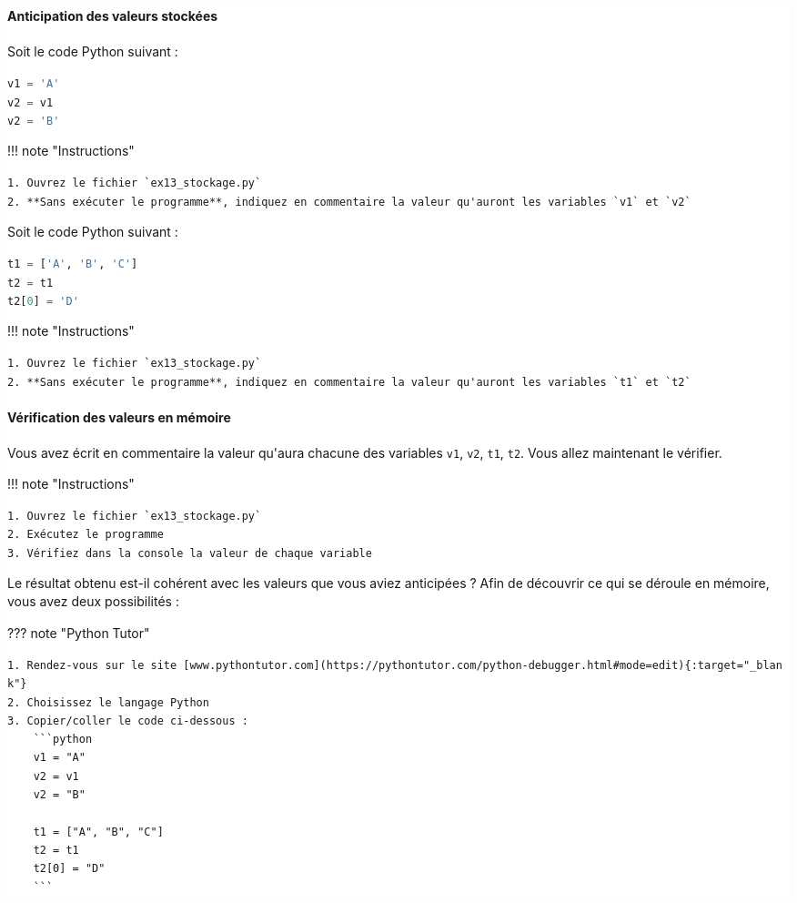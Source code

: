 <h4>Anticipation des valeurs stockées</h4>

Soit le code Python suivant :

```python
v1 = 'A'
v2 = v1
v2 = 'B'
```

!!! note "Instructions"

    1. Ouvrez le fichier `ex13_stockage.py`
    2. **Sans exécuter le programme**, indiquez en commentaire la valeur qu'auront les variables `v1` et `v2`

Soit le code Python suivant :

```python
t1 = ['A', 'B', 'C']
t2 = t1
t2[0] = 'D'
```

!!! note "Instructions"

    1. Ouvrez le fichier `ex13_stockage.py`
    2. **Sans exécuter le programme**, indiquez en commentaire la valeur qu'auront les variables `t1` et `t2`

<h4>Vérification des valeurs en mémoire</h4>

Vous avez écrit en commentaire la valeur qu'aura chacune des variables `v1`, `v2`, `t1`, `t2`.
Vous allez maintenant le vérifier.

!!! note "Instructions"

    1. Ouvrez le fichier `ex13_stockage.py`
    2. Exécutez le programme
    3. Vérifiez dans la console la valeur de chaque variable

Le résultat obtenu est-il cohérent avec les valeurs que vous aviez anticipées ?
Afin de découvrir ce qui se déroule en mémoire, vous avez deux possibilités :

??? note "Python Tutor"

    1. Rendez-vous sur le site [www.pythontutor.com](https://pythontutor.com/python-debugger.html#mode=edit){:target="_blank"}
    2. Choisissez le langage Python
    3. Copier/coller le code ci-dessous :
        ```python
        v1 = "A"
        v2 = v1
        v2 = "B"
        
        t1 = ["A", "B", "C"]
        t2 = t1
        t2[0] = "D"
        ```
